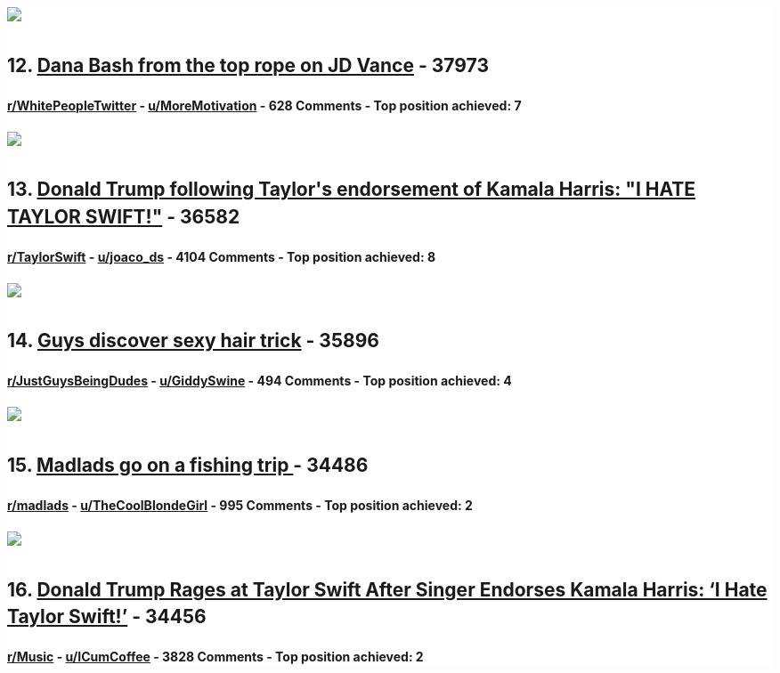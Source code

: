<a href="https://www.reddit.com/gallery/1fhc37t"><img src="https://b.thumbs.redditmedia.com/uQP8JLW9eCWMt6e3C0NbK6bTyAMSvQAf8JPfim-JBcs.jpg"></img></a>

## 12. [Dana Bash from the top rope on JD Vance](http://reddit.com/r/WhitePeopleTwitter/comments/1fhfefe/dana_bash_from_the_top_rope_on_jd_vance/) - 37973
#### [r/WhitePeopleTwitter](http://reddit.com/r/WhitePeopleTwitter) - [u/MoreMotivation](http://reddit.com/u/MoreMotivation) - 628 Comments - Top position achieved: 7

<a href="https://i.redd.it/glrnnnm7tzod1.png"><img src="https://b.thumbs.redditmedia.com/uu22Sv80XLI09yiWTI-XYskeIuQWBGZGI4g1Z8y8SBk.jpg"></img></a>

## 13. [Donald Trump following Taylor's endorsement of Kamala Harris: "I HATE TAYLOR SWIFT!"](http://reddit.com/r/TaylorSwift/comments/1fhf04k/donald_trump_following_taylors_endorsement_of/) - 36582
#### [r/TaylorSwift](http://reddit.com/r/TaylorSwift) - [u/joaco_ds](http://reddit.com/u/joaco_ds) - 4104 Comments - Top position achieved: 8

<a href="https://i.redd.it/aj9wwd77qzod1.png"><img src="https://b.thumbs.redditmedia.com/5yfRvlKuGygB7qaHdKGsDI8ppLwZai_iumWjHAgOcCE.jpg"></img></a>

## 14. [Guys discover sexy hair trick](http://reddit.com/r/JustGuysBeingDudes/comments/1fhgtu3/guys_discover_sexy_hair_trick/) - 35896
#### [r/JustGuysBeingDudes](http://reddit.com/r/JustGuysBeingDudes) - [u/GiddySwine](http://reddit.com/u/GiddySwine) - 494 Comments - Top position achieved: 4

<a href="https://v.redd.it/xmevkekp30pd1"><img src="https://external-preview.redd.it/Njc2ZnYzaXczMHBkMaCDaiqsprBAP_tFCBT1UTVX2G8TwesG20hprG42QQTO.png?width=140&amp;height=140&amp;crop=140:140,smart&amp;format=jpg&amp;v=enabled&amp;lthumb=true&amp;s=b9368afb7859b96ec2f2ecbe4145f38a8fea0d06"></img></a>

## 15. [Madlads go on a fishing trip ](http://reddit.com/r/madlads/comments/1fha5vz/madlads_go_on_a_fishing_trip/) - 34486
#### [r/madlads](http://reddit.com/r/madlads) - [u/TheCoolBlondeGirl](http://reddit.com/u/TheCoolBlondeGirl) - 995 Comments - Top position achieved: 2

<a href="https://i.redd.it/ysv4c0vgiyod1.jpeg"><img src="https://a.thumbs.redditmedia.com/z7Lt74kA3HWWu9oi2xHVChVeFqCO9Pkc4aMbNGXy8E4.jpg"></img></a>

## 16. [Donald Trump Rages at Taylor Swift After Singer Endorses Kamala Harris: ‘I Hate Taylor Swift!’](http://reddit.com/r/Music/comments/1fheuai/donald_trump_rages_at_taylor_swift_after_singer/) - 34456
#### [r/Music](http://reddit.com/r/Music) - [u/ICumCoffee](http://reddit.com/u/ICumCoffee) - 3828 Comments - Top position achieved: 2
